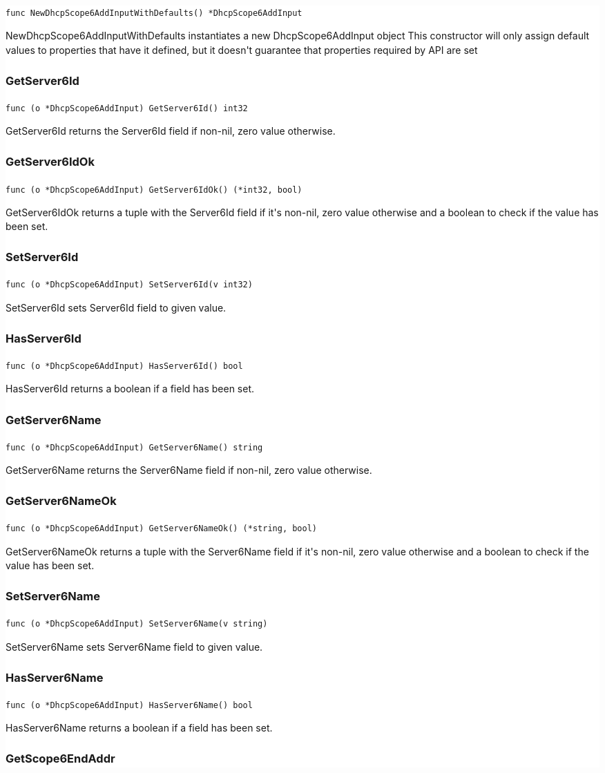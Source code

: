 `func NewDhcpScope6AddInputWithDefaults() *DhcpScope6AddInput`

NewDhcpScope6AddInputWithDefaults instantiates a new DhcpScope6AddInput object
This constructor will only assign default values to properties that have it defined,
but it doesn't guarantee that properties required by API are set

### GetServer6Id

`func (o *DhcpScope6AddInput) GetServer6Id() int32`

GetServer6Id returns the Server6Id field if non-nil, zero value otherwise.

### GetServer6IdOk

`func (o *DhcpScope6AddInput) GetServer6IdOk() (*int32, bool)`

GetServer6IdOk returns a tuple with the Server6Id field if it's non-nil, zero value otherwise
and a boolean to check if the value has been set.

### SetServer6Id

`func (o *DhcpScope6AddInput) SetServer6Id(v int32)`

SetServer6Id sets Server6Id field to given value.

### HasServer6Id

`func (o *DhcpScope6AddInput) HasServer6Id() bool`

HasServer6Id returns a boolean if a field has been set.

### GetServer6Name

`func (o *DhcpScope6AddInput) GetServer6Name() string`

GetServer6Name returns the Server6Name field if non-nil, zero value otherwise.

### GetServer6NameOk

`func (o *DhcpScope6AddInput) GetServer6NameOk() (*string, bool)`

GetServer6NameOk returns a tuple with the Server6Name field if it's non-nil, zero value otherwise
and a boolean to check if the value has been set.

### SetServer6Name

`func (o *DhcpScope6AddInput) SetServer6Name(v string)`

SetServer6Name sets Server6Name field to given value.

### HasServer6Name

`func (o *DhcpScope6AddInput) HasServer6Name() bool`

HasServer6Name returns a boolean if a field has been set.

### GetScope6EndAddr
